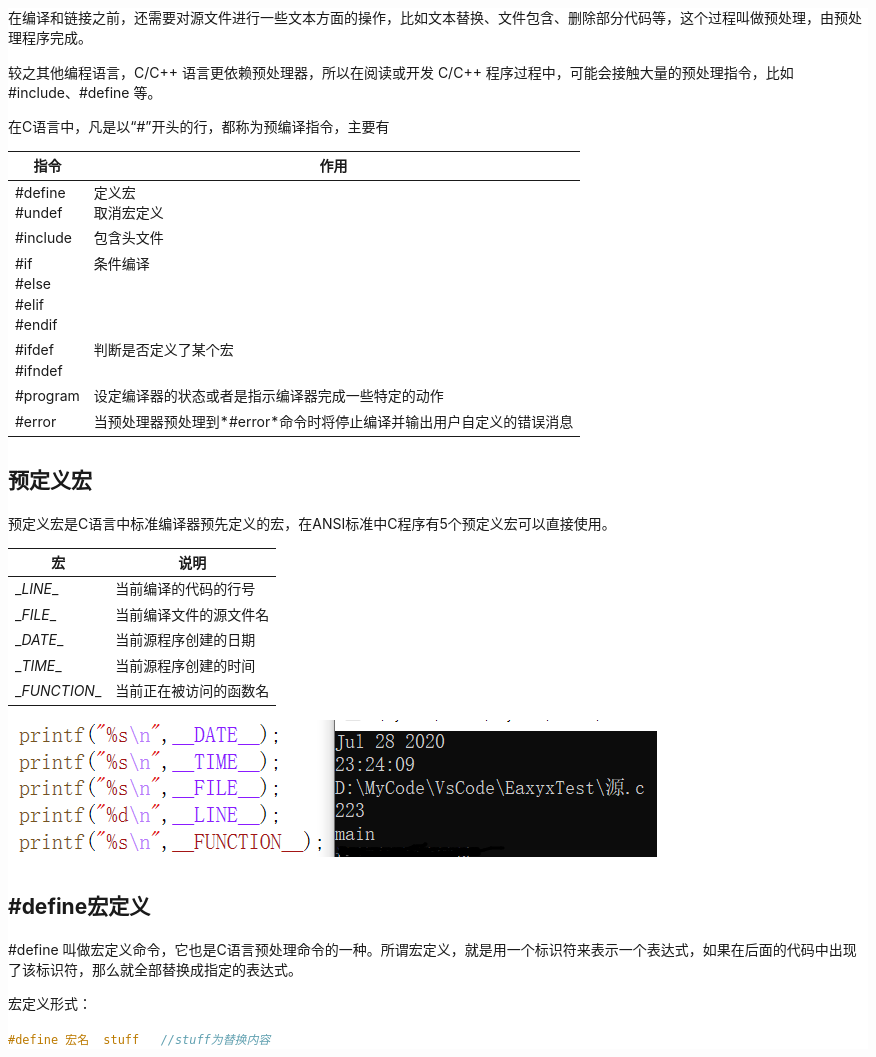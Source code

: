 在编译和链接之前，还需要对源文件进行一些文本方面的操作，比如文本替换、文件包含、删除部分代码等，这个过程叫做预处理，由预处理程序完成。

较之其他编程语言，C/C++ 语言更依赖预处理器，所以在阅读或开发 C/C++ 程序过程中，可能会接触大量的预处理指令，比如 #include、#define 等。

在C语言中，凡是以“#”开头的行，都称为预编译指令，主要有

| 指令                                  | 作用                                                         |
| ------------------------------------- | ------------------------------------------------------------ |
| #define<br />#undef                   | 定义宏<br />取消宏定义                                       |
| #include                              | 包含头文件                                                   |
| #if<br />#else<br />#elif<br />#endif | 条件编译                                                     |
| #ifdef<br />#ifndef                   | 判断是否定义了某个宏                                         |
| #program                              | 设定编译器的状态或者是指示编译器完成一些特定的动作           |
| #error                                | 当预处理器预处理到*#error*命令时将停止编译并输出用户自定义的错误消息 |



## 预定义宏

预定义宏是C语言中标准编译器预先定义的宏，在ANSI标准中C程序有5个预定义宏可以直接使用。

| 宏            | 说明                   |
| ------------- | ---------------------- |
| \__LINE__     | 当前编译的代码的行号   |
| \__FILE__     | 当前编译文件的源文件名 |
| \__DATE__     | 当前源程序创建的日期   |
| \__TIME__     | 当前源程序创建的时间   |
| \__FUNCTION__ | 当前正在被访问的函数名 |

![image-20220216214357827](assets/image-20220216214357827.png)



## #define宏定义

\#define 叫做宏定义命令，它也是C语言预处理命令的一种。所谓宏定义，就是用一个标识符来表示一个表达式，如果在后面的代码中出现了该标识符，那么就全部替换成指定的表达式。

宏定义形式：

```c
#define 宏名  stuff	//stuff为替换内容
```
